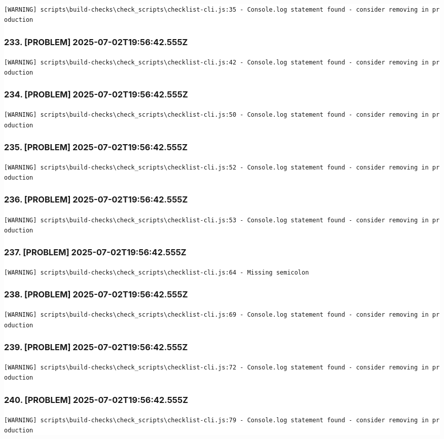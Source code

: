 ```
[WARNING] scripts\build-checks\check_scripts\checklist-cli.js:35 - Console.log statement found - consider removing in production
```

### 233. [PROBLEM] 2025-07-02T19:56:42.555Z

```
[WARNING] scripts\build-checks\check_scripts\checklist-cli.js:42 - Console.log statement found - consider removing in production
```

### 234. [PROBLEM] 2025-07-02T19:56:42.555Z

```
[WARNING] scripts\build-checks\check_scripts\checklist-cli.js:50 - Console.log statement found - consider removing in production
```

### 235. [PROBLEM] 2025-07-02T19:56:42.555Z

```
[WARNING] scripts\build-checks\check_scripts\checklist-cli.js:52 - Console.log statement found - consider removing in production
```

### 236. [PROBLEM] 2025-07-02T19:56:42.555Z

```
[WARNING] scripts\build-checks\check_scripts\checklist-cli.js:53 - Console.log statement found - consider removing in production
```

### 237. [PROBLEM] 2025-07-02T19:56:42.555Z

```
[WARNING] scripts\build-checks\check_scripts\checklist-cli.js:64 - Missing semicolon
```

### 238. [PROBLEM] 2025-07-02T19:56:42.555Z

```
[WARNING] scripts\build-checks\check_scripts\checklist-cli.js:69 - Console.log statement found - consider removing in production
```

### 239. [PROBLEM] 2025-07-02T19:56:42.555Z

```
[WARNING] scripts\build-checks\check_scripts\checklist-cli.js:72 - Console.log statement found - consider removing in production
```

### 240. [PROBLEM] 2025-07-02T19:56:42.555Z

```
[WARNING] scripts\build-checks\check_scripts\checklist-cli.js:79 - Console.log statement found - consider removing in production
```

